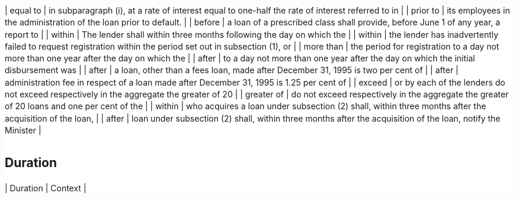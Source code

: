 | equal to      | in subparagraph (i), at a rate of interest equal to one-half the rate of interest referred to in                        |
| prior to      | its employees in the administration of the loan prior to  default.                                                      |
| before        | a loan of a prescribed class shall provide, before June 1 of any year, a report to                                      |
| within        | The lender shall  within three months following the day on which the                                                    |
| within        | the lender has inadvertently failed to request registration within the period set out in subsection (1), or             |
| more than     | the period for registration to a day not more than one year after the day on which the                                  |
| after         | to a day not more than one year after the day on which the initial disbursement was                                     |
| after         | a loan, other than a fees loan, made after December 31, 1995 is two per cent of                                         |
| after         | administration fee in respect of a loan made after December 31, 1995 is 1.25 per cent of                                |
| exceed        | or by each of the lenders do not exceed respectively in the aggregate the greater of 20                                 |
| greater of    | do not exceed respectively in the aggregate the greater of 20 loans and one per cent of the                             |
| within        | who acquires a loan under subsection (2) shall, within three months after the acquisition of the loan,                  |
| after         | loan under subsection (2) shall, within three months after the acquisition of the loan, notify the Minister             |


## Duration
| Duration   | Context                                                                                                                                                                                                                                                                                                                                                                                                                                                                                                                                                                                                                                                                                                                                                                                                                                                                                                                                                                                                                                                                                                                                                                                                                                                                                                                                                                                                                                                                                                                                                                                                                                                                                                                                                                                                                                                                                                                                                                                                                                                                                                                                                                                                                                                                                                                                                                                                                                                                                                                                                                                                                                                                                   |